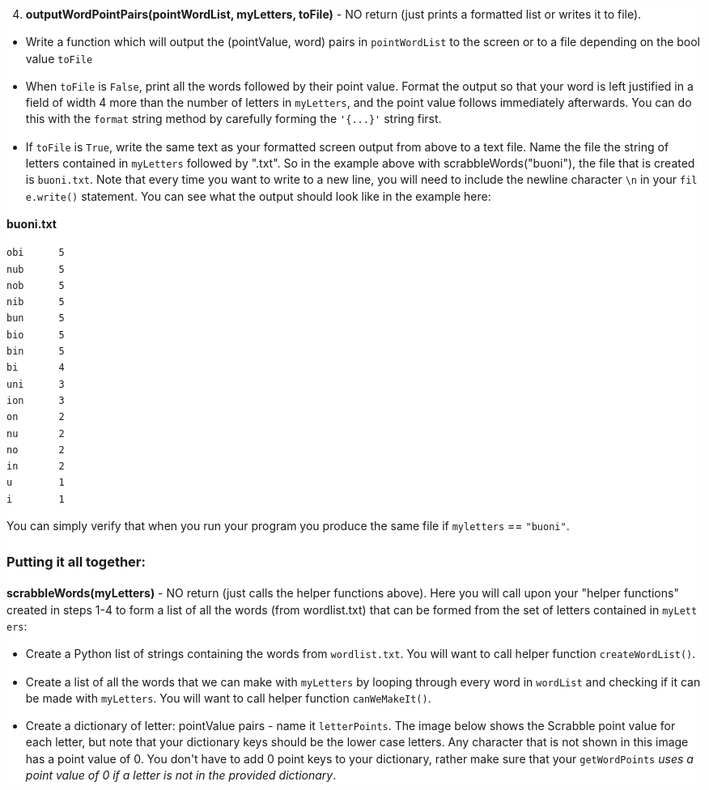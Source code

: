 4) **outputWordPointPairs(pointWordList, myLetters, toFile)** - NO return (just prints a formatted list or writes it to file).

* Write a function which will output the (pointValue, word) pairs in `pointWordList` to the screen or to a file depending on the bool value `toFile`

* When `toFile` is `False`,  print all the words followed by their point value.  Format the output so that your word is left justified in a field of width 4 more than the number of letters in `myLetters`, and the point value follows immediately afterwards.  You can do this with the `format` string method by carefully forming the `'{...}'` string first.

* If `toFile` is `True`, write the same text as your formatted screen output from above to a text file.  Name the file the string of letters contained in `myLetters` followed by ".txt".  So in the example above with scrabbleWords("buoni"), the file that is created is `buoni.txt`.  Note that every time you want to write to a new line, you will need to include the newline character `\n` in your `file.write()` statement.  You can see what the output should look like in the example here: 

**buoni.txt**
```
obi      5
nub      5
nob      5
nib      5
bun      5
bio      5
bin      5
bi       4
uni      3
ion      3
on       2
nu       2
no       2
in       2
u        1
i        1
```

You can simply verify that when you run your program you produce the same file if `myletters` == `"buoni"`.

### Putting it all together:

**scrabbleWords(myLetters)** - NO return (just calls the helper functions above).  Here you will call upon your "helper functions" created in steps 1-4 to form a list of all the words (from wordlist.txt) that can be formed from the set of letters contained in `myLetters`:

* Create a Python list of strings containing the words from `wordlist.txt`.  You will want to call helper function `createWordList()`.

* Create a list of all the words that we can make with `myLetters` by looping through every word in `wordList` and checking if it can be made with `myLetters`.  You will want to call helper function `canWeMakeIt()`.

* Create a dictionary of letter: pointValue pairs - name it `letterPoints`.  The image below shows the Scrabble point value for each letter, but note that your dictionary keys should be the lower case letters. Any character that is not shown in this image has a point value of 0. You don't have to add 0 point keys to your dictionary, rather make sure that your `getWordPoints` _uses a point value of 0 if a letter is not in the provided dictionary_.
